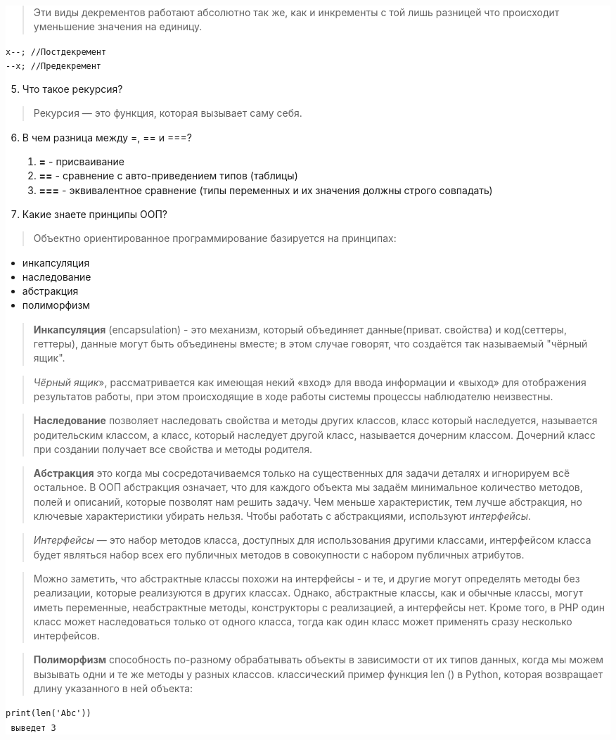 >Эти виды декрементов работают абсолютно так же, как и инкременты с той лишь разницей что происходит уменьшение значения на единицу.

	x--; //Постдекремент
	--x; //Предекремент
	
5. Что такое рекурсия?
>Рекурсия — это функция, которая вызывает саму себя.

6. В чем разница между =, == и ===?

	1. 	**=** - присваивание
	2. 	**==** - сравнение с авто-приведением типов (таблицы)	
	3. 	**===** - эквивалентное сравнение (типы переменных и их значения 	должны строго совпадать)

7.	Какие знаете принципы ООП?

>Объектно ориентированное программирование базируется на принципах:

 - инкапсуляция
 - наследование
 - абстракция
 - полиморфизм
 
 >**Инкапсуляция** (encapsulation) - это механизм, который объединяет данные(приват. свойства) и код(сеттеры, геттеры), данные могут быть объединены вместе; в этом случае говорят, что создаётся так называемый "чёрный ящик". 

 >*Чёрный ящик*», рассматривается как имеющая некий «вход» для ввода информации и «выход» для отображения результатов работы, при этом происходящие в ходе работы системы процессы наблюдателю неизвестны.
 
 >**Наследование** позволяет наследовать свойства и методы других классов, класс который наследуется, называется родительским классом, а класс, который наследует другой класс, называется дочерним классом.  Дочерний класс при создании получает все свойства и методы родителя.
 
 >**Aбстракция** это когда мы сосредотачиваемся только на существенных для задачи деталях и игнорируем всё остальное. В ООП абстракция означает, что для каждого объекта мы задаём минимальное количество методов, полей и описаний, которые позволят нам решить задачу. Чем меньше характеристик, тем лучше абстракция, но ключевые характеристики убирать нельзя. Чтобы работать с абстракциями, используют *интерфейсы*.
 
> *Интерфейсы* — это набор методов класса, доступных для использования другими классами, интерфейсом класса будет являться набор всех его публичных методов в совокупности с набором публичных атрибутов.

>Можно заметить, что абстрактные классы похожи на интерфейсы - и те, и другие могут определять методы без реализации, которые реализуются в других классах. Однако, абстрактные классы, как и обычные классы, могут иметь переменные, неабстрактные методы, конструкторы с реализацией, а интерфейсы нет. Кроме того, в PHP один класс может наследоваться только от одного класса, тогда как один класс может применять сразу несколько интерфейсов.


 
 >**Полиморфизм** способность по-разному обрабатывать объекты в зависимости от их типов данных, когда мы можем вызывать одни и те же методы у разных классов. классический пример функция len () в Python, которая возвращает длину указанного в ней объекта:

	print(len('Abc'))
	 выведет 3
	